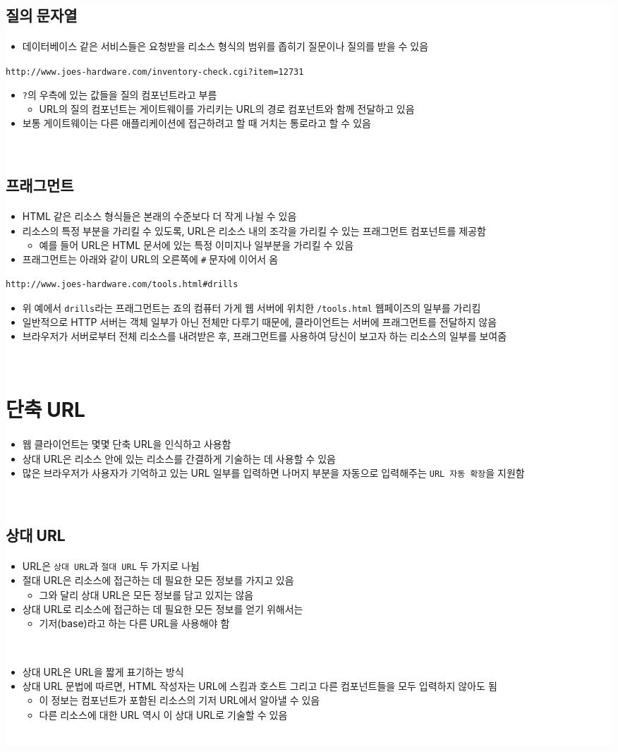 ## 질의 문자열

- 데이터베이스 같은 서비스들은 요청받을 리소스 형식의 범위를 좁히기 질문이나 질의를 받을 수 있음

```
http://www.joes-hardware.com/inventory-check.cgi?item=12731
```

- `?`의 우측에 있는 값들을 질의 컴포넌트라고 부름
    - URL의 질의 컴포넌트는 게이트웨이를 가리키는 URL의 경로 컴포넌트와 함께 전달하고 있음
- 보통 게이트웨이는 다른 애플리케이션에 접근하려고 할 때 거치는 통로라고 할 수 있음

<br>

## 프래그먼트

- HTML 같은 리소스 형식들은 본래의 수준보다 더 작게 나뉠 수 있음
- 리소스의 특정 부분을 가리킬 수 있도록, URL은 리소스 내의 조각을 가리킬 수 있는 프래그먼트 컴포넌트를 제공함
    - 예를 들어 URL은 HTML 문서에 있는 특정 이미지나 일부분을 가리킬 수 있음
- 프래그먼트는 아래와 같이 URL의 오른쪽에 `#` 문자에 이어서 옴

```
http://www.joes-hardware.com/tools.html#drills
```

- 위 예에서 `drills`라는 프래그먼트는 죠의 컴퓨터 가게 웹 서버에 위치한 `/tools.html` 웹페이즈의 일부를 가리킴
- 일반적으로 HTTP 서버는 객체 일부가 아닌 전체만 다루기 때문에, 클라이언트는 서버에 프래그먼트를 전달하지 않음
- 브라우저가 서버로부터 전체 리소스를 내려받은 후, 프래그먼트를 사용하여 당신이 보고자 하는 리소스의 일부를 보여줌

<br>

# 단축 URL

- 웹 클라이언트는 몇몇 단축 URL을 인식하고 사용함
- 상대 URL은 리소스 안에 있는 리소스를 간결하게 기술하는 데 사용할 수 있음
- 많은 브라우저가 사용자가 기억하고 있는 URL 일부를 입력하면 나머지 부분을 자동으로 입력해주는 `URL 자동 확장`을 지원함

<br>

## 상대 URL

- URL은 `상대 URL`과 `절대 URL` 두 가지로 나뉨
- 절대 URL은 리소스에 접근하는 데 필요한 모든 정보를 가지고 있음
    - 그와 달리 상대 URL은 모든 정보를 담고 있지는 않음
- 상대 URL로 리소스에 접근하는 데 필요한 모든 정보를 얻기 위해서는
    - 기저(base)라고 하는 다른 URL을 사용해야 함

<br>

- 상대 URL은 URL을 짧게 표기하는 방식
- 상대 URL 문법에 따르면, HTML 작성자는 URL에 스킴과 호스트 그리고 다른 컴포넌트들을 모두 입력하지 않아도 됨
    - 이 정보는 컴포넌트가 포함된 리소스의 기저 URL에서 알아낼 수 있음
    - 다른 리소스에 대한 URL 역시 이 상대 URL로 기술할 수 있음

<br>
